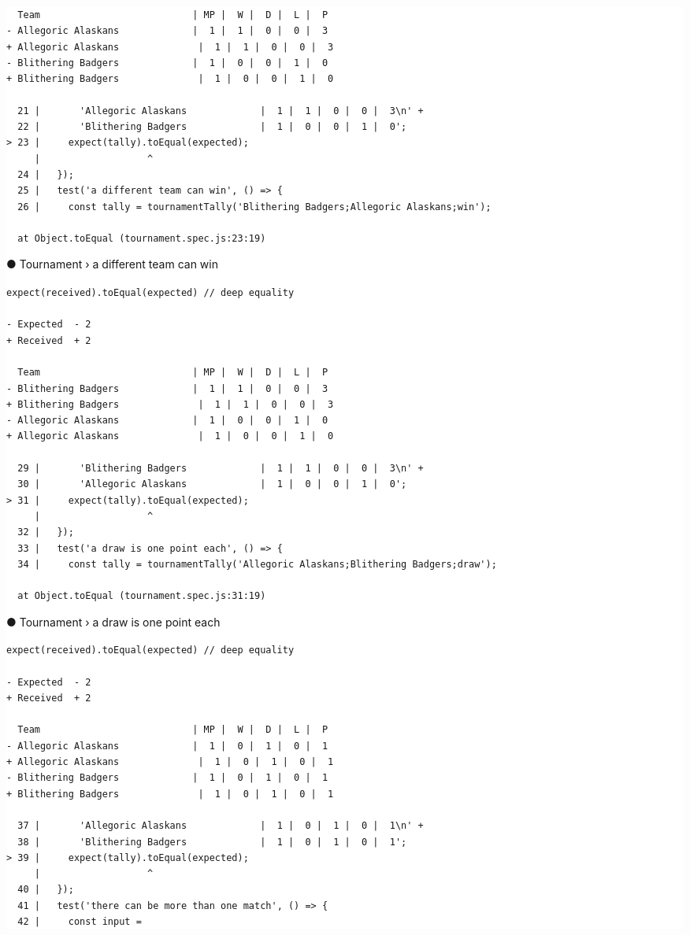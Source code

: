       Team                           | MP |  W |  D |  L |  P
    - Allegoric Alaskans             |  1 |  1 |  0 |  0 |  3
    + Allegoric Alaskans              |  1 |  1 |  0 |  0 |  3
    - Blithering Badgers             |  1 |  0 |  0 |  1 |  0
    + Blithering Badgers              |  1 |  0 |  0 |  1 |  0

      21 |       'Allegoric Alaskans             |  1 |  1 |  0 |  0 |  3\n' +
      22 |       'Blithering Badgers             |  1 |  0 |  0 |  1 |  0';
    > 23 |     expect(tally).toEqual(expected);
         |                   ^
      24 |   });
      25 |   test('a different team can win', () => {
      26 |     const tally = tournamentTally('Blithering Badgers;Allegoric Alaskans;win');

      at Object.toEqual (tournament.spec.js:23:19)

  ● Tournament › a different team can win

    expect(received).toEqual(expected) // deep equality

    - Expected  - 2
    + Received  + 2

      Team                           | MP |  W |  D |  L |  P
    - Blithering Badgers             |  1 |  1 |  0 |  0 |  3
    + Blithering Badgers              |  1 |  1 |  0 |  0 |  3
    - Allegoric Alaskans             |  1 |  0 |  0 |  1 |  0
    + Allegoric Alaskans              |  1 |  0 |  0 |  1 |  0

      29 |       'Blithering Badgers             |  1 |  1 |  0 |  0 |  3\n' +
      30 |       'Allegoric Alaskans             |  1 |  0 |  0 |  1 |  0';
    > 31 |     expect(tally).toEqual(expected);
         |                   ^
      32 |   });
      33 |   test('a draw is one point each', () => {
      34 |     const tally = tournamentTally('Allegoric Alaskans;Blithering Badgers;draw');

      at Object.toEqual (tournament.spec.js:31:19)

  ● Tournament › a draw is one point each

    expect(received).toEqual(expected) // deep equality

    - Expected  - 2
    + Received  + 2

      Team                           | MP |  W |  D |  L |  P
    - Allegoric Alaskans             |  1 |  0 |  1 |  0 |  1
    + Allegoric Alaskans              |  1 |  0 |  1 |  0 |  1
    - Blithering Badgers             |  1 |  0 |  1 |  0 |  1
    + Blithering Badgers              |  1 |  0 |  1 |  0 |  1

      37 |       'Allegoric Alaskans             |  1 |  0 |  1 |  0 |  1\n' +
      38 |       'Blithering Badgers             |  1 |  0 |  1 |  0 |  1';
    > 39 |     expect(tally).toEqual(expected);
         |                   ^
      40 |   });
      41 |   test('there can be more than one match', () => {
      42 |     const input =
